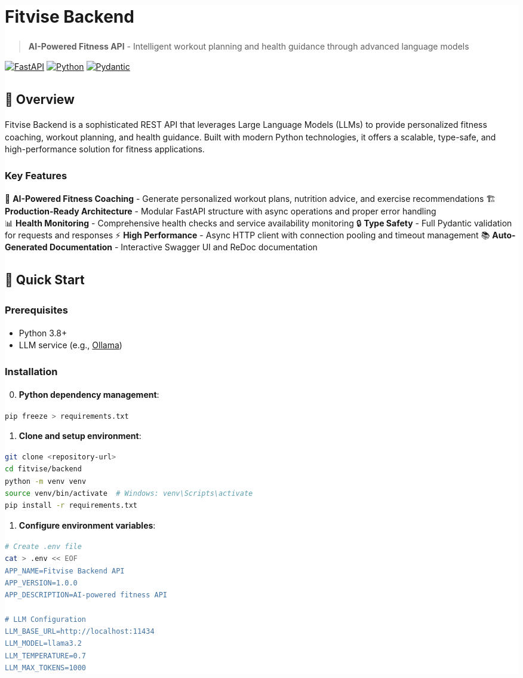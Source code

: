 # Fitvise Backend

> **AI-Powered Fitness API** - Intelligent workout planning and health guidance through advanced language models

[![FastAPI](https://img.shields.io/badge/FastAPI-0.116.1-009688.svg?style=flat&logo=FastAPI)](https://fastapi.tiangolo.com)
[![Python](https://img.shields.io/badge/python-3.8+-blue.svg)](https://www.python.org/downloads/)
[![Pydantic](https://img.shields.io/badge/Pydantic-2.11.7-red.svg)](https://pydantic-docs.helpmanual.io/)

## 🌟 Overview

Fitvise Backend is a sophisticated REST API that leverages Large Language Models (LLMs) to provide personalized fitness coaching, workout planning, and health guidance. Built with modern Python technologies, it offers a scalable, type-safe, and high-performance solution for fitness applications.

### Key Features

🤖 **AI-Powered Fitness Coaching** - Generate personalized workout plans, nutrition advice, and exercise recommendations
🏗️ **Production-Ready Architecture** - Modular FastAPI structure with async operations and proper error handling  
📊 **Health Monitoring** - Comprehensive health checks and service availability monitoring
🔒 **Type Safety** - Full Pydantic validation for requests and responses
⚡ **High Performance** - Async HTTP client with connection pooling and timeout management
📚 **Auto-Generated Documentation** - Interactive Swagger UI and ReDoc documentation

## 🚀 Quick Start

### Prerequisites

- Python 3.8+
- LLM service (e.g., [Ollama](https://ollama.ai/))

### Installation

0. **Python dependency management**:
```bash
pip freeze > requirements.txt
```

1. **Clone and setup environment**:
```bash
git clone <repository-url>
cd fitvise/backend
python -m venv venv
source venv/bin/activate  # Windows: venv\Scripts\activate
pip install -r requirements.txt
```

1. **Configure environment variables**:
```bash
# Create .env file
cat > .env << EOF
APP_NAME=Fitvise Backend API
APP_VERSION=1.0.0
APP_DESCRIPTION=AI-powered fitness API

# LLM Configuration
LLM_BASE_URL=http://localhost:11434
LLM_MODEL=llama3.2
LLM_TEMPERATURE=0.7
LLM_MAX_TOKENS=1000
```
